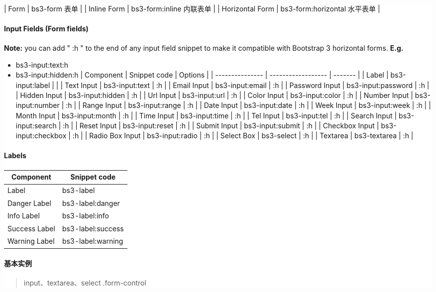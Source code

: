 | Form            | bs3-form 表单                |
| Inline Form     | bs3-form:inline 内联表单     |
| Horizontal Form | bs3-form:horizontal 水平表单 |
#### Input Fields (Form fields)
**Note:** you can add " :h " to the end of any input field snippet to make it compatible with Bootstrap 3 horizontal forms. **E.g.**
- bs3-input:text:h
- bs3-input:hidden:h
| Component       | Snippet code       | Options |
| --------------- | ------------------ | ------- |
| Label           | bs3-input:label    |         |
| Text Input      | bs3-input:text     | :h      |
| Email Input     | bs3-input:email    | :h      |
| Password Input  | bs3-input:password | :h      |
| Hidden Input    | bs3-input:hidden   | :h      |
| Url Input       | bs3-input:url      | :h      |
| Color Input     | bs3-input:color    | :h      |
| Number Input    | bs3-input:number   | :h      |
| Range Input     | bs3-input:range    | :h      |
| Date Input      | bs3-input:date     | :h      |
| Week Input      | bs3-input:week     | :h      |
| Month Input     | bs3-input:month    | :h      |
| Time Input      | bs3-input:time     | :h      |
| Tel Input       | bs3-input:tel      | :h      |
| Search Input    | bs3-input:search   | :h      |
| Reset Input     | bs3-input:reset    | :h      |
| Submit Input    | bs3-input:submit   | :h      |
| Checkbox Input  | bs3-input:checkbox | :h      |
| Radio Box Input | bs3-input:radio    | :h      |
| Select Box      | bs3-select         | :h      |
| Textarea        | bs3-textarea       | :h      |
#### Labels
| Component     | Snippet code      |
| ------------- | ----------------- |
| Label         | bs3-label         |
| Danger Label  | bs3-label:danger  |
| Info Label    | bs3-label:info    |
| Success Label | bs3-label:success |
| Warning Label | bs3-label:warning |
#### 基本实例
> input、textarea、select .form-control
>